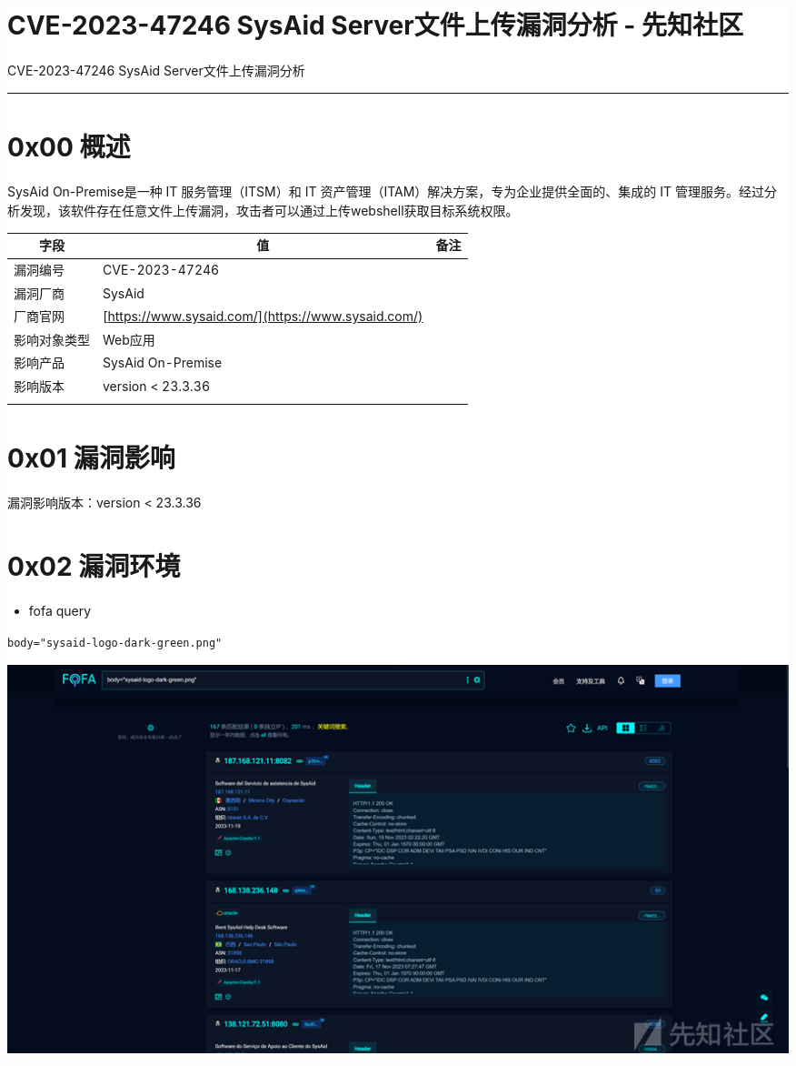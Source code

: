 

# CVE-2023-47246 SysAid Server文件上传漏洞分析 - 先知社区

CVE-2023-47246 SysAid Server文件上传漏洞分析

* * *

# 0x00 概述

SysAid On-Premise是一种 IT 服务管理（ITSM）和 IT 资产管理（ITAM）解决方案，专为企业提供全面的、集成的 IT 管理服务。经过分析发现，该软件存在任意文件上传漏洞，攻击者可以通过上传webshell获取目标系统权限。

| 字段  | 值   | 备注  |
| --- | --- | --- |
| 漏洞编号 | CVE-2023-47246 |     |
| 漏洞厂商 | SysAid |     |
| 厂商官网 | [https://www.sysaid.com/](https://www.sysaid.com/) |     |
| 影响对象类型 | Web应用 |     |
| 影响产品 | SysAid On-Premise |     |
| 影响版本 | version < 23.3.36 |     |
|     |     |

# 0x01 漏洞影响

漏洞影响版本：version < 23.3.36

# 0x02 漏洞环境

*   fofa query

```plain
body="sysaid-logo-dark-green.png"
```

[![](assets/1701606560-61a7149cb282577ffeccb266cd8ad8af.png)](https://xzfile.aliyuncs.com/media/upload/picture/20231122103950-68d5f450-88e0-1.png)
